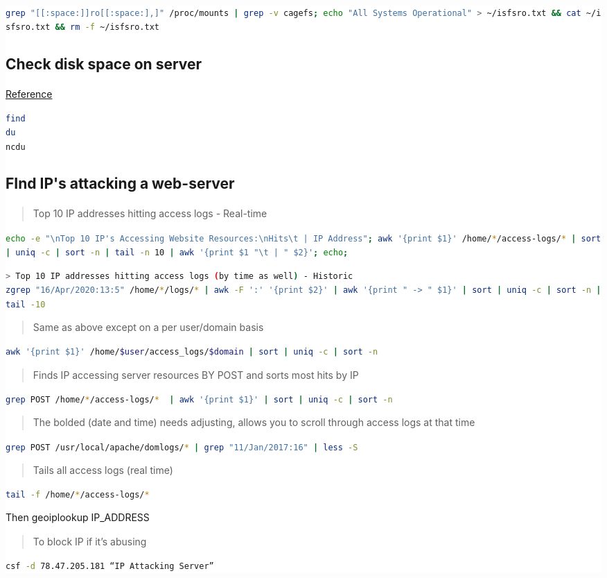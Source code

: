 ```bash
grep "[[:space:]]ro[[:space:],]" /proc/mounts | grep -v cagefs; echo "All Systems Operational" > ~/isfsro.txt && cat ~/isfsro.txt && rm -f ~/isfsro.txt
```

## Check disk space on server

[Reference](http://www.tecmint.com/check-linux-disk-usage-of-files-and-directories/)

```bash
find
du
ncdu
```

## FInd IP's attacking a web-server

> Top 10 IP addresses hitting access logs - Real-time

```bash
echo -e "\nTop 10 IP's Accessing Website Resources:\nHits\t | IP Address"; awk '{print $1}' /home/*/access-logs/* | sort | uniq -c | sort -n | tail -n 10 | awk '{print $1 "\t | " $2}'; echo;
```

```bash
> Top 10 IP addresses hitting access logs (by time as well) - Historic
zgrep "16/Apr/2020:13:5" /home/*/logs/* | awk -F ':' '{print $2}' | awk '{print " -> " $1}' | sort | uniq -c | sort -n | tail -10
```

> Same as above except on a per user/domain basis

```bash
awk '{print $1}' /home/$user/access_logs/$domain | sort | uniq -c | sort -n
```

> Finds IP accessing server resources BY POST and sorts most hits by IP

```bash
grep POST /home/*/access-logs/*  | awk '{print $1}' | sort | uniq -c | sort -n
```

> The bolded (date and time) needs adjusting, allows you to scroll through access logs at that time

```bash
grep POST /usr/local/apache/domlogs/* | grep "11/Jan/2017:16" | less -S
```

> Tails all access logs (real time)

```bash
tail -f /home/*/access-logs/*
```

Then geoiplookup IP_ADDRESS

> To block IP if it’s abusing

```bash
csf -d 78.47.205.181 “IP Attacking Server”
```
